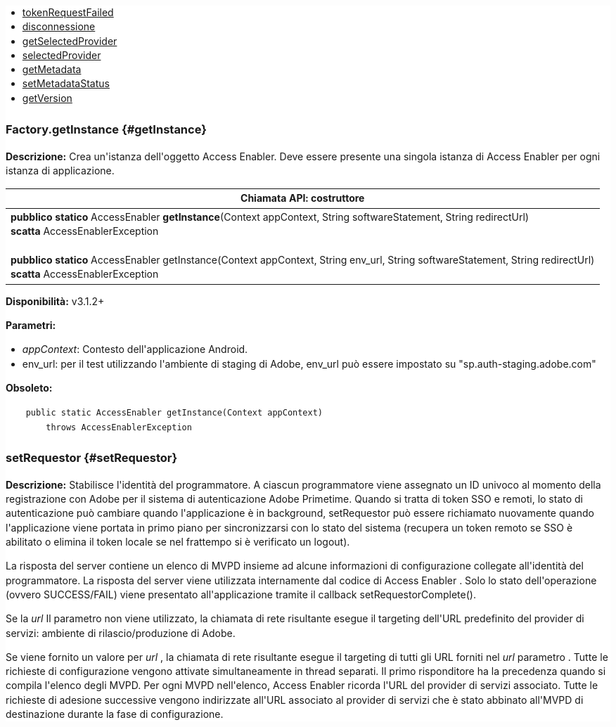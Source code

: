 - [tokenRequestFailed](#tokenRequestFailed)
- [disconnessione](#logout)
- [getSelectedProvider](#getSelectedProvider)
- [selectedProvider](#selectedProvider)
- [getMetadata](#getMetadata)
- [setMetadataStatus](#setMetadaStatus)
- [getVersion](#getVersion)

### Factory.getInstance {#getInstance}

**Descrizione:** Crea un&#39;istanza dell&#39;oggetto Access Enabler. Deve essere presente una singola istanza di Access Enabler per ogni istanza di applicazione.

| Chiamata API: costruttore |
| --- |
| **pubblico statico** AccessEnabler **getInstance**(Context appContext, String softwareStatement, String redirectUrl)<br>        **scatta** AccessEnablerException <br><br>**pubblico statico** AccessEnabler getInstance(Context appContext, String env_url, String softwareStatement, String redirectUrl)<br>**scatta** AccessEnablerException |

**Disponibilità:** v3.1.2+

**Parametri:**

- *appContext*: Contesto dell&#39;applicazione Android.
- env\_url: per il test utilizzando l&#39;ambiente di staging di Adobe, env\_url può essere impostato su &quot;sp.auth-staging.adobe.com&quot;

**Obsoleto:**

```
    public static AccessEnabler getInstance(Context appContext)
        throws AccessEnablerException
```



### setRequestor {#setRequestor}

**Descrizione:** Stabilisce l&#39;identità del programmatore. A ciascun programmatore viene assegnato un ID univoco al momento della registrazione con Adobe per il sistema di autenticazione Adobe Primetime. Quando si tratta di token SSO e remoti, lo stato di autenticazione può cambiare quando l&#39;applicazione è in background, setRequestor può essere richiamato nuovamente quando l&#39;applicazione viene portata in primo piano per sincronizzarsi con lo stato del sistema (recupera un token remoto se SSO è abilitato o elimina il token locale se nel frattempo si è verificato un logout).

La risposta del server contiene un elenco di MVPD insieme ad alcune informazioni di configurazione collegate all&#39;identità del programmatore. La risposta del server viene utilizzata internamente dal codice di Access Enabler . Solo lo stato dell&#39;operazione (ovvero SUCCESS/FAIL) viene presentato all&#39;applicazione tramite il callback setRequestorComplete().

Se la *url* Il parametro non viene utilizzato, la chiamata di rete risultante esegue il targeting dell&#39;URL predefinito del provider di servizi: ambiente di rilascio/produzione di Adobe.

Se viene fornito un valore per *url* , la chiamata di rete risultante esegue il targeting di tutti gli URL forniti nel *url* parametro . Tutte le richieste di configurazione vengono attivate simultaneamente in thread separati. Il primo risponditore ha la precedenza quando si compila l&#39;elenco degli MVPD. Per ogni MVPD nell&#39;elenco, Access Enabler ricorda l&#39;URL del provider di servizi associato. Tutte le richieste di adesione successive vengono indirizzate all&#39;URL associato al provider di servizi che è stato abbinato all&#39;MVPD di destinazione durante la fase di configurazione.
